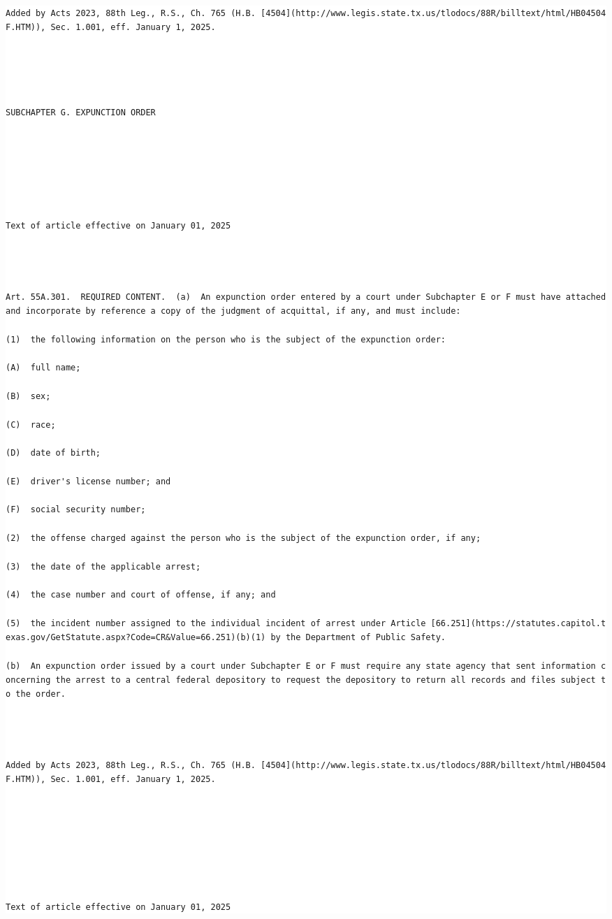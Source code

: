     
    
    
    Added by Acts 2023, 88th Leg., R.S., Ch. 765 (H.B. [4504](http://www.legis.state.tx.us/tlodocs/88R/billtext/html/HB04504F.HTM)), Sec. 1.001, eff. January 1, 2025.
    
    
    
    
    
    SUBCHAPTER G. EXPUNCTION ORDER
    
      
    
    
      
    
    
    Text of article effective on January 01, 2025
    
      
    
    
    Art. 55A.301.  REQUIRED CONTENT.  (a)  An expunction order entered by a court under Subchapter E or F must have attached and incorporate by reference a copy of the judgment of acquittal, if any, and must include:
    
    (1)  the following information on the person who is the subject of the expunction order:
    
    (A)  full name;
    
    (B)  sex;
    
    (C)  race;
    
    (D)  date of birth;
    
    (E)  driver's license number; and
    
    (F)  social security number;
    
    (2)  the offense charged against the person who is the subject of the expunction order, if any;
    
    (3)  the date of the applicable arrest;
    
    (4)  the case number and court of offense, if any; and
    
    (5)  the incident number assigned to the individual incident of arrest under Article [66.251](https://statutes.capitol.texas.gov/GetStatute.aspx?Code=CR&Value=66.251)(b)(1) by the Department of Public Safety.
    
    (b)  An expunction order issued by a court under Subchapter E or F must require any state agency that sent information concerning the arrest to a central federal depository to request the depository to return all records and files subject to the order. 
    
    
    
    
    Added by Acts 2023, 88th Leg., R.S., Ch. 765 (H.B. [4504](http://www.legis.state.tx.us/tlodocs/88R/billtext/html/HB04504F.HTM)), Sec. 1.001, eff. January 1, 2025.
    
    
    
    
    
      
    
    
    Text of article effective on January 01, 2025
    
      